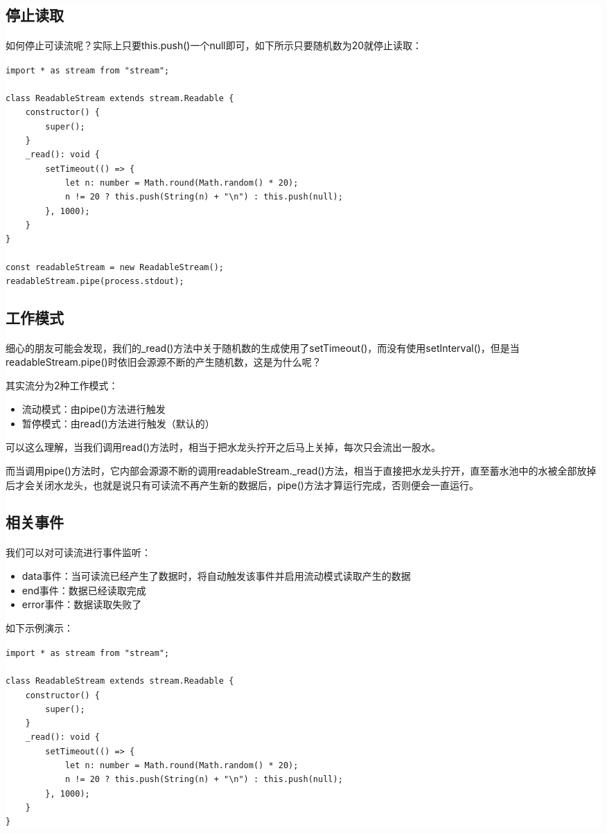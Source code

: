 

## 停止读取

如何停止可读流呢？实际上只要this.push()一个null即可，如下所示只要随机数为20就停止读取：

```
import * as stream from "stream";

class ReadableStream extends stream.Readable {
    constructor() {
        super();
    }
    _read(): void {
        setTimeout(() => {
            let n: number = Math.round(Math.random() * 20);
            n != 20 ? this.push(String(n) + "\n") : this.push(null);
        }, 1000);
    }
}

const readableStream = new ReadableStream();
readableStream.pipe(process.stdout);
```



## 工作模式

细心的朋友可能会发现，我们的\_read()方法中关于随机数的生成使用了setTimeout()，而没有使用setInterval()，但是当readableStream.pipe()时依旧会源源不断的产生随机数，这是为什么呢？

其实流分为2种工作模式：

- 流动模式：由pipe()方法进行触发
- 暂停模式：由read()方法进行触发（默认的）

可以这么理解，当我们调用read()方法时，相当于把水龙头拧开之后马上关掉，每次只会流出一股水。

而当调用pipe()方法时，它内部会源源不断的调用readableStream._read()方法，相当于直接把水龙头拧开，直至蓄水池中的水被全部放掉后才会关闭水龙头，也就是说只有可读流不再产生新的数据后，pipe()方法才算运行完成，否则便会一直运行。



## 相关事件

我们可以对可读流进行事件监听：

- data事件：当可读流已经产生了数据时，将自动触发该事件并启用流动模式读取产生的数据
- end事件：数据已经读取完成
- error事件：数据读取失败了

如下示例演示：

```
import * as stream from "stream";

class ReadableStream extends stream.Readable {
    constructor() {
        super();
    }
    _read(): void {
        setTimeout(() => {
            let n: number = Math.round(Math.random() * 20);
            n != 20 ? this.push(String(n) + "\n") : this.push(null);
        }, 1000);
    }
}

```